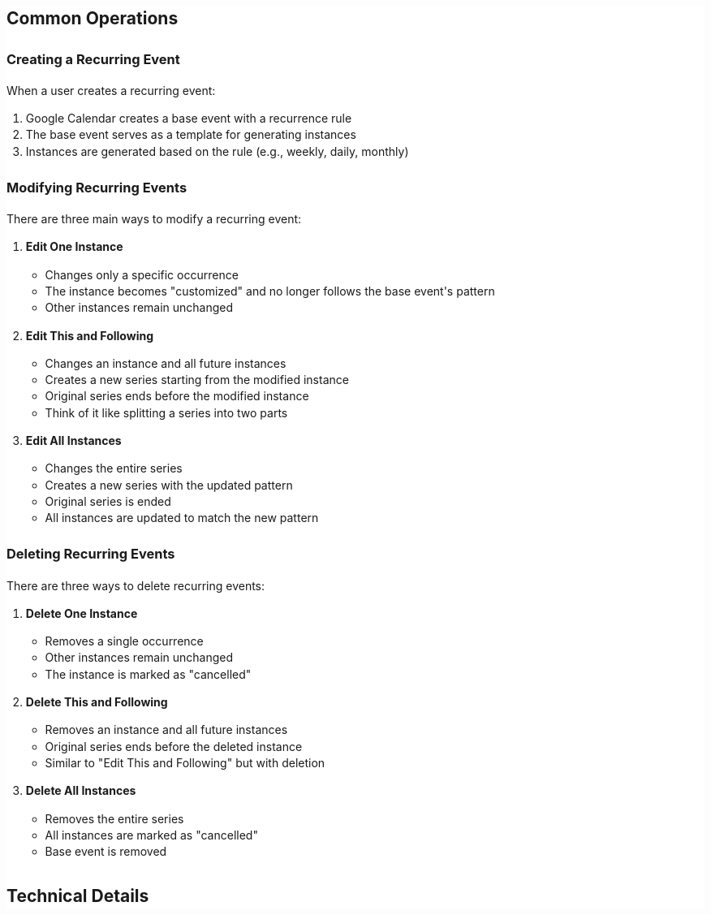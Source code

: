 ## Common Operations

### Creating a Recurring Event

When a user creates a recurring event:

1. Google Calendar creates a base event with a recurrence rule
2. The base event serves as a template for generating instances
3. Instances are generated based on the rule (e.g., weekly, daily, monthly)

### Modifying Recurring Events

There are three main ways to modify a recurring event:

1. **Edit One Instance**

   - Changes only a specific occurrence
   - The instance becomes "customized" and no longer follows the base event's pattern
   - Other instances remain unchanged

2. **Edit This and Following**

   - Changes an instance and all future instances
   - Creates a new series starting from the modified instance
   - Original series ends before the modified instance
   - Think of it like splitting a series into two parts

3. **Edit All Instances**
   - Changes the entire series
   - Creates a new series with the updated pattern
   - Original series is ended
   - All instances are updated to match the new pattern

### Deleting Recurring Events

There are three ways to delete recurring events:

1. **Delete One Instance**

   - Removes a single occurrence
   - Other instances remain unchanged
   - The instance is marked as "cancelled"

2. **Delete This and Following**

   - Removes an instance and all future instances
   - Original series ends before the deleted instance
   - Similar to "Edit This and Following" but with deletion

3. **Delete All Instances**
   - Removes the entire series
   - All instances are marked as "cancelled"
   - Base event is removed

## Technical Details
